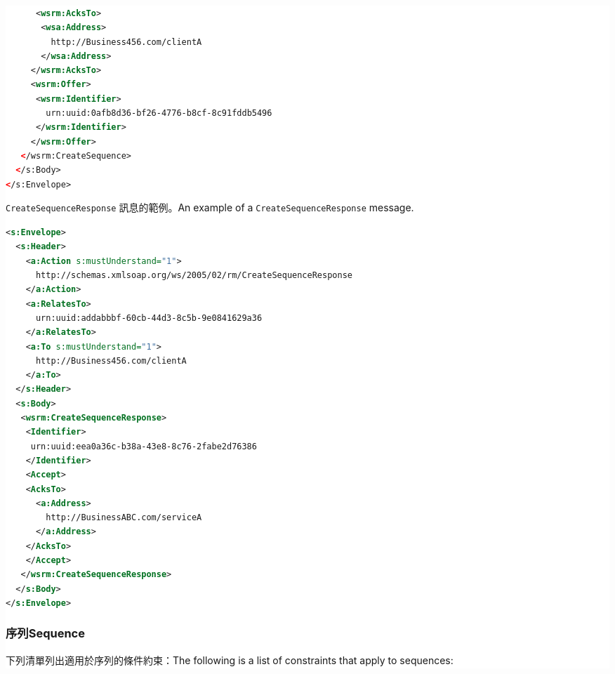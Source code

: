 ```xml  
      <wsrm:AcksTo>  
       <wsa:Address>  
         http://Business456.com/clientA  
       </wsa:Address>  
     </wsrm:AcksTo>  
     <wsrm:Offer>  
      <wsrm:Identifier>  
        urn:uuid:0afb8d36-bf26-4776-b8cf-8c91fddb5496  
      </wsrm:Identifier>  
     </wsrm:Offer>  
   </wsrm:CreateSequence>  
  </s:Body>  
</s:Envelope>  
```  
  
 <span data-ttu-id="833cc-141">`CreateSequenceResponse` 訊息的範例。</span><span class="sxs-lookup"><span data-stu-id="833cc-141">An example of a `CreateSequenceResponse` message.</span></span>  
  
```xml  
<s:Envelope>  
  <s:Header>  
    <a:Action s:mustUnderstand="1">  
      http://schemas.xmlsoap.org/ws/2005/02/rm/CreateSequenceResponse  
    </a:Action>  
    <a:RelatesTo>  
      urn:uuid:addabbbf-60cb-44d3-8c5b-9e0841629a36  
    </a:RelatesTo>  
    <a:To s:mustUnderstand="1">  
      http://Business456.com/clientA  
    </a:To>  
  </s:Header>  
  <s:Body>  
   <wsrm:CreateSequenceResponse>  
    <Identifier>  
     urn:uuid:eea0a36c-b38a-43e8-8c76-2fabe2d76386  
    </Identifier>  
    <Accept>  
    <AcksTo>  
      <a:Address>  
        http://BusinessABC.com/serviceA  
      </a:Address>  
    </AcksTo>  
    </Accept>  
   </wsrm:CreateSequenceResponse>  
  </s:Body>  
</s:Envelope>  
```  
  
### <a name="sequence"></a><span data-ttu-id="833cc-142">序列</span><span class="sxs-lookup"><span data-stu-id="833cc-142">Sequence</span></span>  
 <span data-ttu-id="833cc-143">下列清單列出適用於序列的條件約束：</span><span class="sxs-lookup"><span data-stu-id="833cc-143">The following is a list of constraints that apply to sequences:</span></span>  
  